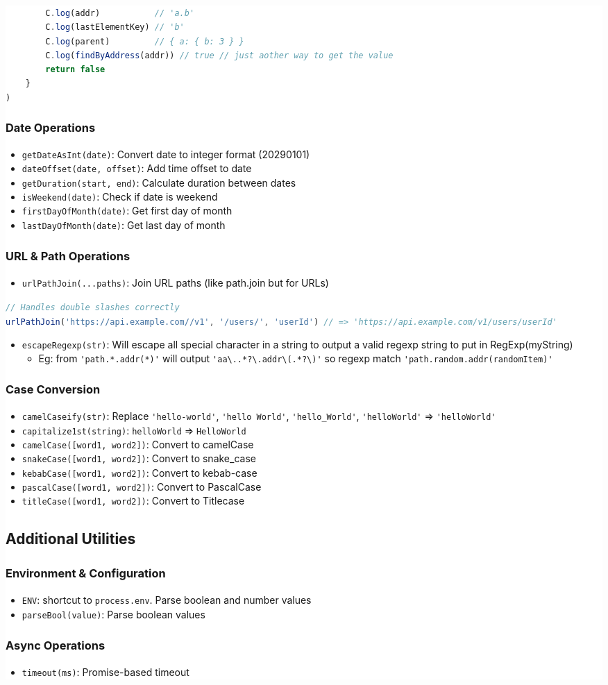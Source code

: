 ```typescript
        C.log(addr)           // 'a.b'
        C.log(lastElementKey) // 'b'
        C.log(parent)         // { a: { b: 3 } }
        C.log(findByAddress(addr)) // true // just aother way to get the value
        return false
    }
)
```

### Date Operations
- `getDateAsInt(date)`: Convert date to integer format (20290101)
- `dateOffset(date, offset)`: Add time offset to date
- `getDuration(start, end)`: Calculate duration between dates
- `isWeekend(date)`: Check if date is weekend
- `firstDayOfMonth(date)`: Get first day of month
- `lastDayOfMonth(date)`: Get last day of month

### URL & Path Operations
- `urlPathJoin(...paths)`: Join URL paths (like path.join but for URLs)
```typescript
// Handles double slashes correctly
urlPathJoin('https://api.example.com//v1', '/users/', 'userId') // => 'https://api.example.com/v1/users/userId'
```

- `escapeRegexp(str)`:  Will escape all special character in a string to output a valid regexp string to put in RegExp(myString)
  - Eg: from `'path.*.addr(*)'` will output `'aa\..*?\.addr\(.*?\)'` so regexp match `'path.random.addr(randomItem)'`

### Case Conversion
- `camelCaseify(str)`: Replace `'hello-world'`, `'hello World'`, `'hello_World'`, `'helloWorld'` => `'helloWorld'`
- `capitalize1st(string)`: `helloWorld` => `HelloWorld`
- `camelCase([word1, word2])`: Convert to camelCase
- `snakeCase([word1, word2])`: Convert to snake_case
- `kebabCase([word1, word2])`: Convert to kebab-case
- `pascalCase([word1, word2])`: Convert to PascalCase
- `titleCase([word1, word2])`: Convert to Titlecase

## Additional Utilities


### Environment & Configuration
- `ENV`: shortcut to `process.env`. Parse boolean and number values
- `parseBool(value)`: Parse boolean values


### Async Operations
- `timeout(ms)`: Promise-based timeout

